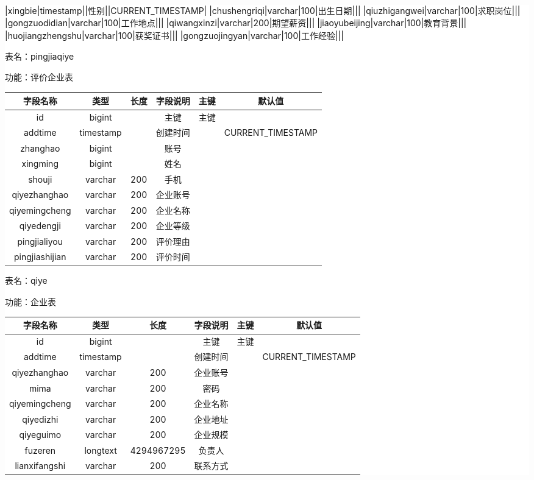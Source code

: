 |xingbie|timestamp||性别||CURRENT\_TIMESTAMP|
|chushengriqi|varchar|100|出生日期|||
|qiuzhigangwei|varchar|100|求职岗位|||
|gongzuodidian|varchar|100|工作地点|||
|qiwangxinzi|varchar|200|期望薪资|||
|jiaoyubeijing|varchar|100|教育背景|||
|huojiangzhengshu|varchar|100|获奖证书|||
|gongzuojingyan|varchar|100|工作经验|||




表名：pingjiaqiye

功能：评价企业表

|字段名称|类型|长度|字段说明|主键|默认值|
| :-: | :-: | :-: | :-: | :-: | :-: |
|id|bigint||主键|主键||
|addtime|timestamp||创建时间||CURRENT\_TIMESTAMP|
|zhanghao|bigint||账号|||
|xingming|bigint||姓名|||
|shouji|varchar|200|手机|||
|qiyezhanghao|varchar|200|企业账号|||
|qiyemingcheng|varchar|200|企业名称|||
|qiyedengji|varchar|200|企业等级|||
|pingjialiyou|varchar|200|评价理由|||
|pingjiashijian|varchar|200|评价时间|||




表名：qiye

功能：企业表

|字段名称|类型|长度|字段说明|主键|默认值|
| :-: | :-: | :-: | :-: | :-: | :-: |
|id|bigint||主键|主键||
|addtime|timestamp||创建时间||CURRENT\_TIMESTAMP|
|qiyezhanghao|varchar|200|企业账号|||
|mima|varchar|200|密码|||
|qiyemingcheng|varchar|200|企业名称|||
|qiyedizhi|varchar|200|企业地址|||
|qiyeguimo|varchar|200|企业规模|||
|fuzeren|longtext|4294967295|负责人|||
|lianxifangshi|varchar|200|联系方式|||